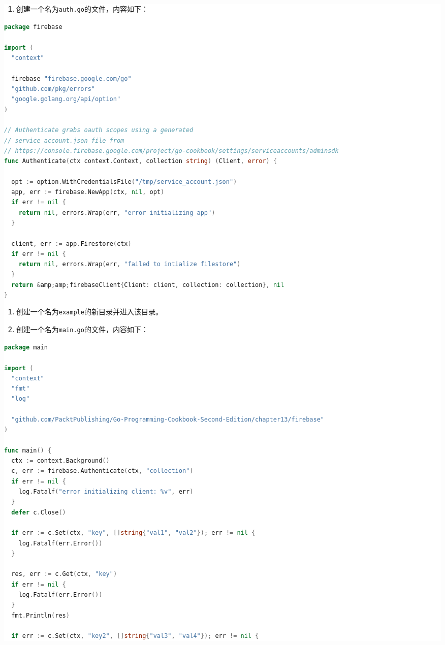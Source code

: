 1.  创建一个名为`auth.go`的文件，内容如下：

```go
package firebase

import (
  "context"

  firebase "firebase.google.com/go"
  "github.com/pkg/errors"
  "google.golang.org/api/option"
)

// Authenticate grabs oauth scopes using a generated
// service_account.json file from
// https://console.firebase.google.com/project/go-cookbook/settings/serviceaccounts/adminsdk
func Authenticate(ctx context.Context, collection string) (Client, error) {

  opt := option.WithCredentialsFile("/tmp/service_account.json")
  app, err := firebase.NewApp(ctx, nil, opt)
  if err != nil {
    return nil, errors.Wrap(err, "error initializing app")
  }

  client, err := app.Firestore(ctx)
  if err != nil {
    return nil, errors.Wrap(err, "failed to intialize filestore")
  }
  return &amp;amp;firebaseClient{Client: client, collection: collection}, nil
}
```

1.  创建一个名为`example`的新目录并进入该目录。

1.  创建一个名为`main.go`的文件，内容如下：

```go
package main

import (
  "context"
  "fmt"
  "log"

  "github.com/PacktPublishing/Go-Programming-Cookbook-Second-Edition/chapter13/firebase"
)

func main() {
  ctx := context.Background()
  c, err := firebase.Authenticate(ctx, "collection")
  if err != nil {
    log.Fatalf("error initializing client: %v", err)
  }
  defer c.Close()

  if err := c.Set(ctx, "key", []string{"val1", "val2"}); err != nil {
    log.Fatalf(err.Error())
  }

  res, err := c.Get(ctx, "key")
  if err != nil {
    log.Fatalf(err.Error())
  }
  fmt.Println(res)

  if err := c.Set(ctx, "key2", []string{"val3", "val4"}); err != nil {
```